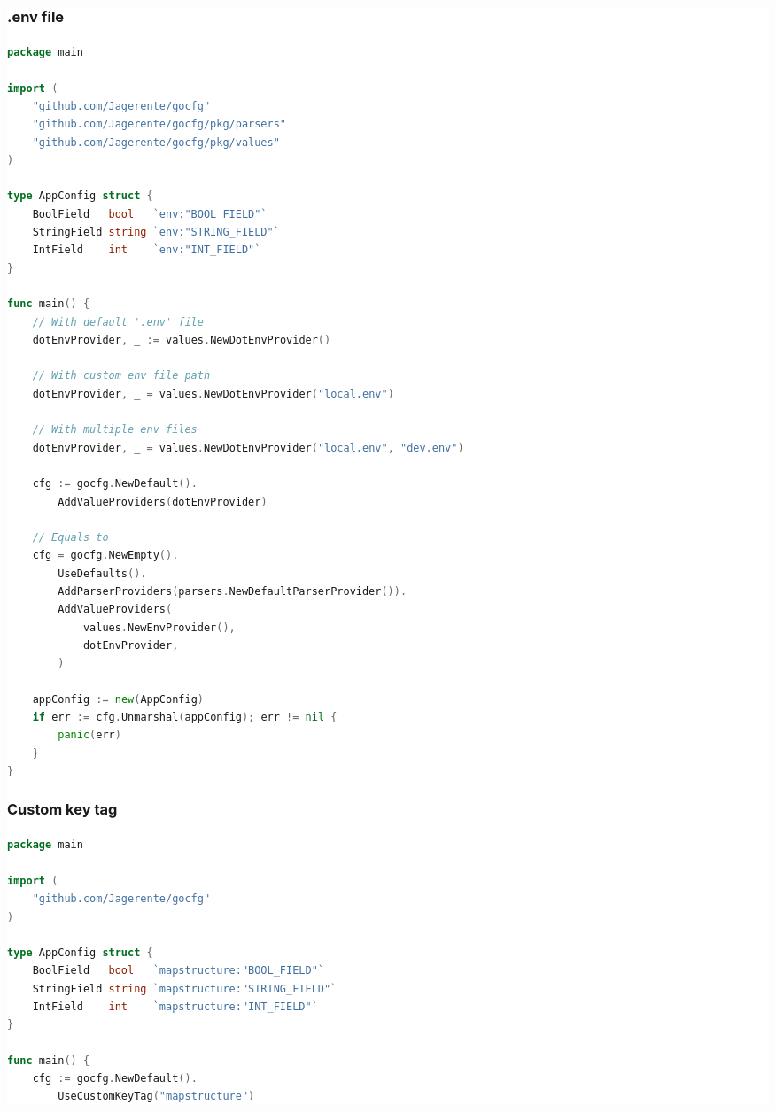 ### .env file

```go
package main

import (
	"github.com/Jagerente/gocfg"
	"github.com/Jagerente/gocfg/pkg/parsers"
	"github.com/Jagerente/gocfg/pkg/values"
)

type AppConfig struct {
	BoolField   bool   `env:"BOOL_FIELD"`
	StringField string `env:"STRING_FIELD"`
	IntField    int    `env:"INT_FIELD"`
}

func main() {
	// With default '.env' file
	dotEnvProvider, _ := values.NewDotEnvProvider()

	// With custom env file path 
	dotEnvProvider, _ = values.NewDotEnvProvider("local.env")

	// With multiple env files
	dotEnvProvider, _ = values.NewDotEnvProvider("local.env", "dev.env")

	cfg := gocfg.NewDefault().
		AddValueProviders(dotEnvProvider)

	// Equals to
	cfg = gocfg.NewEmpty().
		UseDefaults().
		AddParserProviders(parsers.NewDefaultParserProvider()).
		AddValueProviders(
			values.NewEnvProvider(),
			dotEnvProvider,
		)

	appConfig := new(AppConfig)
	if err := cfg.Unmarshal(appConfig); err != nil {
		panic(err)
	}
}
```

### Custom key tag

```go
package main

import (
	"github.com/Jagerente/gocfg"
)

type AppConfig struct {
	BoolField   bool   `mapstructure:"BOOL_FIELD"`
	StringField string `mapstructure:"STRING_FIELD"`
	IntField    int    `mapstructure:"INT_FIELD"`
}

func main() {
	cfg := gocfg.NewDefault().
		UseCustomKeyTag("mapstructure")
```